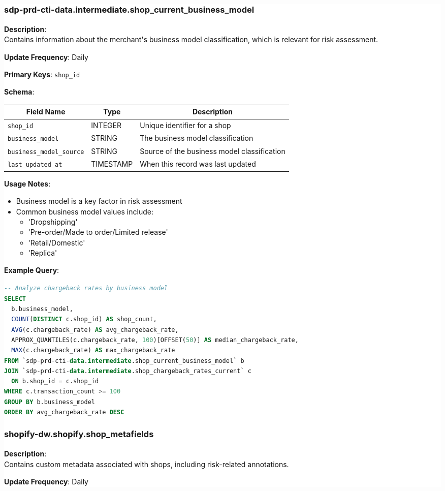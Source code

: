### sdp-prd-cti-data.intermediate.shop_current_business_model

**Description**:  
Contains information about the merchant's business model classification, which is relevant for risk assessment.

**Update Frequency**: Daily

**Primary Keys**: `shop_id`

**Schema**:

| Field Name | Type | Description |
|------------|------|-------------|
| `shop_id` | INTEGER | Unique identifier for a shop |
| `business_model` | STRING | The business model classification |
| `business_model_source` | STRING | Source of the business model classification |
| `last_updated_at` | TIMESTAMP | When this record was last updated |

**Usage Notes**:
- Business model is a key factor in risk assessment
- Common business model values include:
  - 'Dropshipping'
  - 'Pre-order/Made to order/Limited release'
  - 'Retail/Domestic'
  - 'Replica'

**Example Query**:
```sql
-- Analyze chargeback rates by business model
SELECT 
  b.business_model,
  COUNT(DISTINCT c.shop_id) AS shop_count,
  AVG(c.chargeback_rate) AS avg_chargeback_rate,
  APPROX_QUANTILES(c.chargeback_rate, 100)[OFFSET(50)] AS median_chargeback_rate,
  MAX(c.chargeback_rate) AS max_chargeback_rate
FROM `sdp-prd-cti-data.intermediate.shop_current_business_model` b
JOIN `sdp-prd-cti-data.intermediate.shop_chargeback_rates_current` c
  ON b.shop_id = c.shop_id
WHERE c.transaction_count >= 100
GROUP BY b.business_model
ORDER BY avg_chargeback_rate DESC
```

### shopify-dw.shopify.shop_metafields

**Description**:  
Contains custom metadata associated with shops, including risk-related annotations.

**Update Frequency**: Daily
